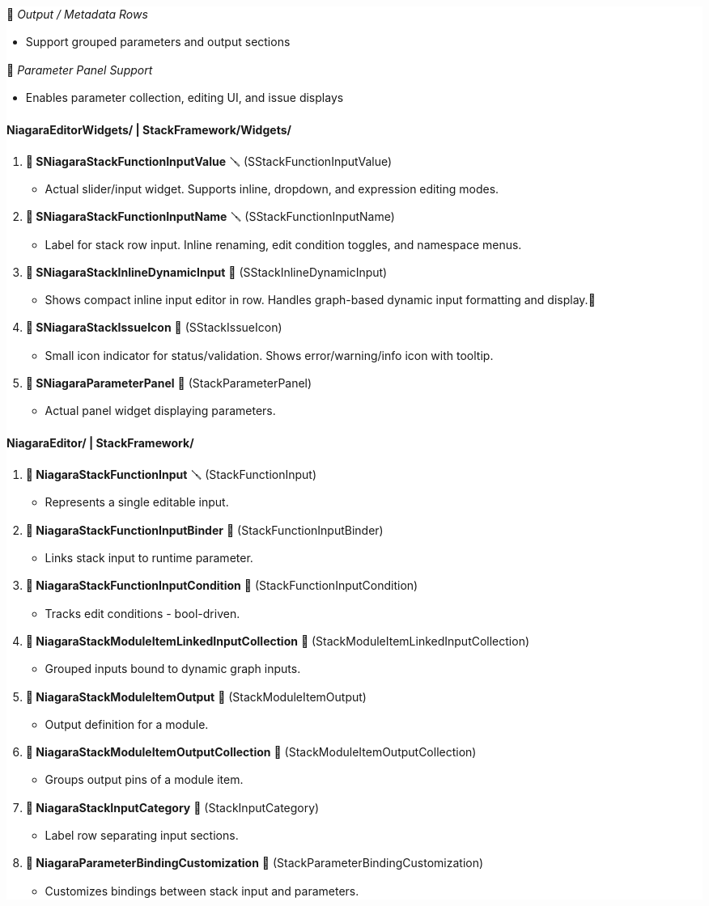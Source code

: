 📍 *Output / Metadata Rows*

* Support grouped parameters and output sections

🎯 *Parameter Panel Support*

* Enables parameter collection, editing UI, and issue displays

#### NiagaraEditorWidgets/ | StackFramework/Widgets/

1. **🌸 SNiagaraStackFunctionInputValue** 🪛 (SStackFunctionInputValue)
   
   * Actual slider/input widget. Supports inline, dropdown, and expression editing modes.

2. **🌸 SNiagaraStackFunctionInputName** 🪛 (SStackFunctionInputName)
   
   * Label for stack row input. Inline renaming, edit condition toggles, and namespace menus.

3. **🌸 SNiagaraStackInlineDynamicInput** 🎯 (SStackInlineDynamicInput)
   
   * Shows compact inline input editor in row. Handles graph-based dynamic input formatting and display.🎯

4. **🌸 SNiagaraStackIssueIcon** 🎯 (SStackIssueIcon)
   
   * Small icon indicator for status/validation. Shows error/warning/info icon with tooltip.

5. **🌸 SNiagaraParameterPanel** 🎯 (StackParameterPanel)
   
   * Actual panel widget displaying parameters.

#### NiagaraEditor/ | StackFramework/

1. **🌹 NiagaraStackFunctionInput** 🪛 (StackFunctionInput)
   
   * Represents a single editable input.

2. **🌼 NiagaraStackFunctionInputBinder** 📌 (StackFunctionInputBinder)
   
   * Links stack input to runtime parameter.

3. **🌹 NiagaraStackFunctionInputCondition** 📌 (StackFunctionInputCondition)
   
   * Tracks edit conditions - bool-driven.

4. **🌹 NiagaraStackModuleItemLinkedInputCollection** 📍 (StackModuleItemLinkedInputCollection)
   
   * Grouped inputs bound to dynamic graph inputs.

5. **🌹 NiagaraStackModuleItemOutput** 📍 (StackModuleItemOutput)
   
   * Output definition for a module.

6. **🌹 NiagaraStackModuleItemOutputCollection** 📍 (StackModuleItemOutputCollection)
   
   * Groups output pins of a module item.

7. **🌹 NiagaraStackInputCategory** 📍 (StackInputCategory)
   
   * Label row separating input sections.

8. **🌻 NiagaraParameterBindingCustomization** 📍 (StackParameterBindingCustomization)
   
   * Customizes bindings between stack input and parameters.
